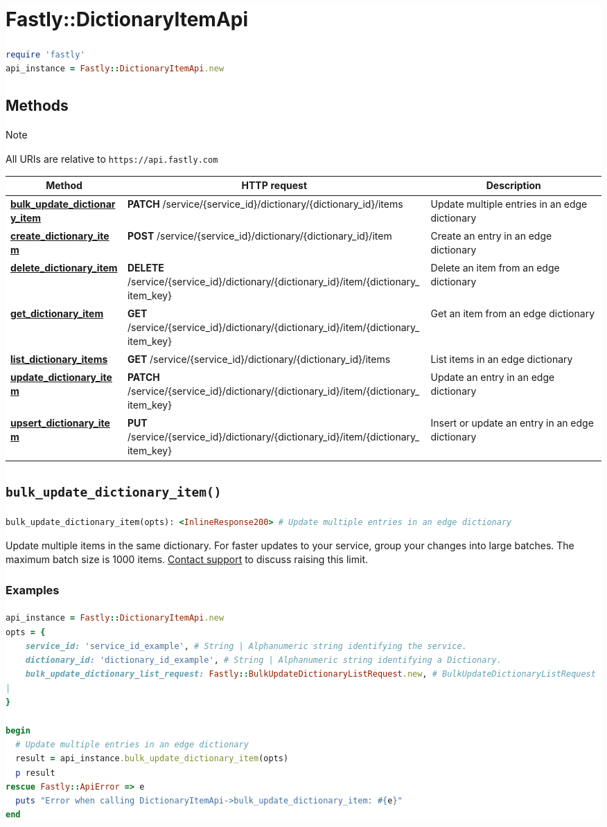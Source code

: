 # Fastly::DictionaryItemApi


```ruby
require 'fastly'
api_instance = Fastly::DictionaryItemApi.new
```

## Methods

> [!NOTE]
> All URIs are relative to `https://api.fastly.com`

Method | HTTP request | Description
------ | ------------ | -----------
[**bulk_update_dictionary_item**](DictionaryItemApi.md#bulk_update_dictionary_item) | **PATCH** /service/{service_id}/dictionary/{dictionary_id}/items | Update multiple entries in an edge dictionary
[**create_dictionary_item**](DictionaryItemApi.md#create_dictionary_item) | **POST** /service/{service_id}/dictionary/{dictionary_id}/item | Create an entry in an edge dictionary
[**delete_dictionary_item**](DictionaryItemApi.md#delete_dictionary_item) | **DELETE** /service/{service_id}/dictionary/{dictionary_id}/item/{dictionary_item_key} | Delete an item from an edge dictionary
[**get_dictionary_item**](DictionaryItemApi.md#get_dictionary_item) | **GET** /service/{service_id}/dictionary/{dictionary_id}/item/{dictionary_item_key} | Get an item from an edge dictionary
[**list_dictionary_items**](DictionaryItemApi.md#list_dictionary_items) | **GET** /service/{service_id}/dictionary/{dictionary_id}/items | List items in an edge dictionary
[**update_dictionary_item**](DictionaryItemApi.md#update_dictionary_item) | **PATCH** /service/{service_id}/dictionary/{dictionary_id}/item/{dictionary_item_key} | Update an entry in an edge dictionary
[**upsert_dictionary_item**](DictionaryItemApi.md#upsert_dictionary_item) | **PUT** /service/{service_id}/dictionary/{dictionary_id}/item/{dictionary_item_key} | Insert or update an entry in an edge dictionary


## `bulk_update_dictionary_item()`

```ruby
bulk_update_dictionary_item(opts): <InlineResponse200> # Update multiple entries in an edge dictionary
```

Update multiple items in the same dictionary. For faster updates to your service, group your changes into large batches. The maximum batch size is 1000 items. [Contact support](https://support.fastly.com/) to discuss raising this limit.

### Examples

```ruby
api_instance = Fastly::DictionaryItemApi.new
opts = {
    service_id: 'service_id_example', # String | Alphanumeric string identifying the service.
    dictionary_id: 'dictionary_id_example', # String | Alphanumeric string identifying a Dictionary.
    bulk_update_dictionary_list_request: Fastly::BulkUpdateDictionaryListRequest.new, # BulkUpdateDictionaryListRequest | 
}

begin
  # Update multiple entries in an edge dictionary
  result = api_instance.bulk_update_dictionary_item(opts)
  p result
rescue Fastly::ApiError => e
  puts "Error when calling DictionaryItemApi->bulk_update_dictionary_item: #{e}"
end
```
